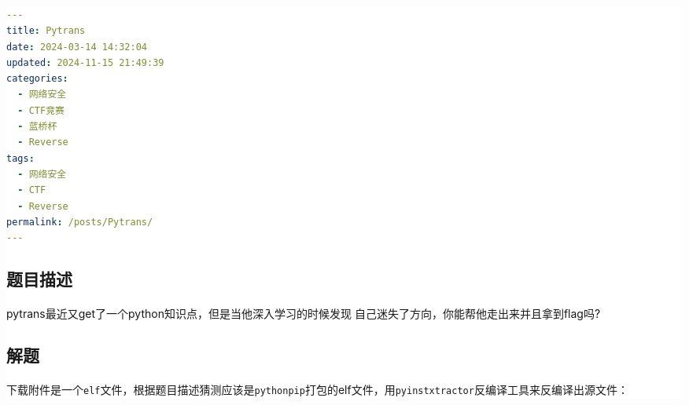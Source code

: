 ```yaml
---
title: Pytrans
date: 2024-03-14 14:32:04
updated: 2024-11-15 21:49:39
categories:
  - 网络安全
  - CTF竞赛
  - 蓝桥杯
  - Reverse
tags:
  - 网络安全
  - CTF
  - Reverse
permalink: /posts/Pytrans/
---
```

## 题目描述

pytrans最近又get了一个python知识点，但是当他深入学习的时候发现
自己迷失了方向，你能帮他走出来并且拿到flag吗?

## 解题

下载附件是一个`elf`文件，根据题目描述猜测应该是`pythonpip`打包的elf文件，用`pyinstxtractor`反编译工具来反编译出源文件：
